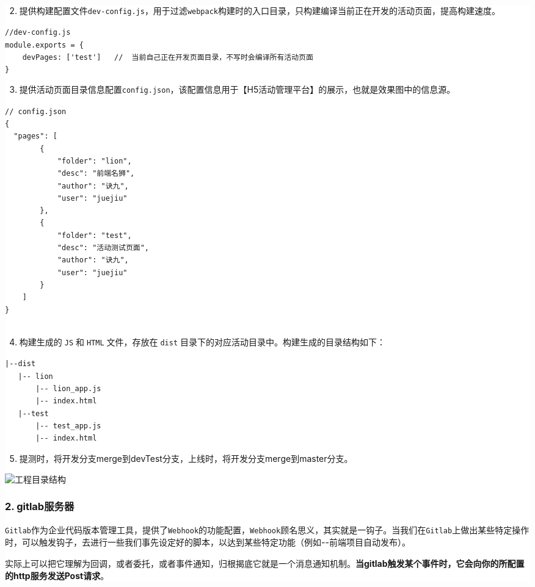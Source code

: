 2. 提供构建配置文件`dev-config.js`，用于过滤`webpack`构建时的入口目录，只构建编译当前正在开发的活动页面，提高构建速度。

```
//dev-config.js
module.exports = {
    devPages: ['test']   //  当前自己正在开发页面目录，不写时会编译所有活动页面
}
```
3. 提供活动页面目录信息配置`config.json`，该配置信息用于【H5活动管理平台】的展示，也就是效果图中的信息源。

```
// config.json
{
  "pages": [
        {
            "folder": "lion",
            "desc": "前端名狮",
            "author": "诀九",
            "user": "juejiu"
        },
        {
            "folder": "test",
            "desc": "活动测试页面",
            "author": "诀九",
            "user": "juejiu"
        }
    ]
}
    
```
4. 构建生成的 `JS` 和 `HTML` 文件，存放在 `dist` 目录下的对应活动目录中。构建生成的目录结构如下：

```
|--dist
   |-- lion
       |-- lion_app.js
       |-- index.html
   |--test
       |-- test_app.js
       |-- index.html

```
5. 提测时，将开发分支merge到devTest分支，上线时，将开发分支merge到master分支。



![工程目录结构](https://note.youdao.com/yws/public/resource/b301bde589000bc5a9a49d0da467d0ed/xmlnote/B1772927CDF247849E6D385AAD8D473D/3389)


### 2. gitlab服务器

`Gitlab`作为企业代码版本管理工具，提供了`Webhook`的功能配置，`Webhook`顾名思义，其实就是一钩子。当我们在`Gitlab`上做出某些特定操作时，可以触发钩子，去进行一些我们事先设定好的脚本，以达到某些特定功能（例如--前端项目自动发布）。

实际上可以把它理解为回调，或者委托，或者事件通知，归根揭底它就是一个消息通知机制。**当gitlab触发某个事件时，它会向你的所配置的http服务发送Post请求**。
